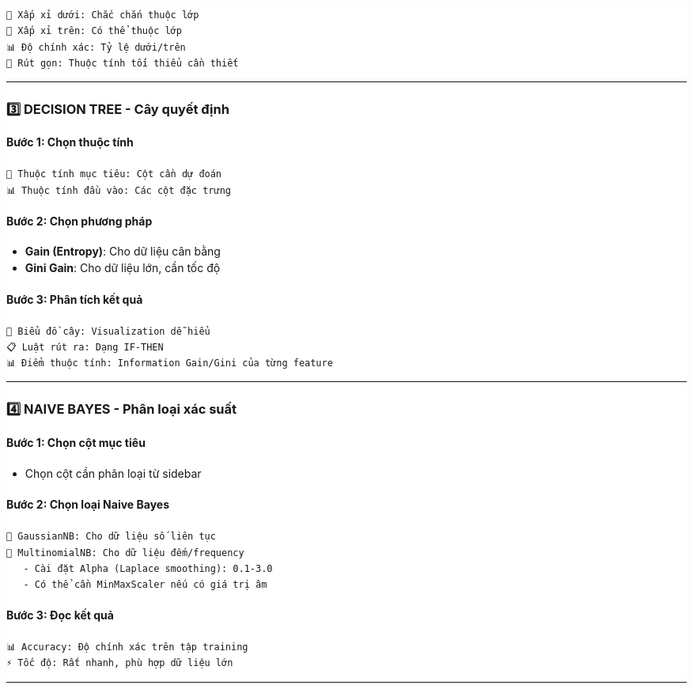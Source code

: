```
📍 Xấp xỉ dưới: Chắc chắn thuộc lớp
📍 Xấp xỉ trên: Có thể thuộc lớp
📊 Độ chính xác: Tỷ lệ dưới/trên
🔧 Rút gọn: Thuộc tính tối thiểu cần thiết
```

---

### 3️⃣ **DECISION TREE - Cây quyết định**

#### Bước 1: Chọn thuộc tính

```
🎯 Thuộc tính mục tiêu: Cột cần dự đoán
📊 Thuộc tính đầu vào: Các cột đặc trưng
```

#### Bước 2: Chọn phương pháp

- **Gain (Entropy)**: Cho dữ liệu cân bằng
- **Gini Gain**: Cho dữ liệu lớn, cần tốc độ

#### Bước 3: Phân tích kết quả

```
🌳 Biểu đồ cây: Visualization dễ hiểu
📋 Luật rút ra: Dạng IF-THEN
📊 Điểm thuộc tính: Information Gain/Gini của từng feature
```

---

### 4️⃣ **NAIVE BAYES - Phân loại xác suất**

#### Bước 1: Chọn cột mục tiêu

- Chọn cột cần phân loại từ sidebar

#### Bước 2: Chọn loại Naive Bayes

```
🔹 GaussianNB: Cho dữ liệu số liên tục
🔹 MultinomialNB: Cho dữ liệu đếm/frequency
   - Cài đặt Alpha (Laplace smoothing): 0.1-3.0
   - Có thể cần MinMaxScaler nếu có giá trị âm
```

#### Bước 3: Đọc kết quả

```
📊 Accuracy: Độ chính xác trên tập training
⚡ Tốc độ: Rất nhanh, phù hợp dữ liệu lớn
```

---
